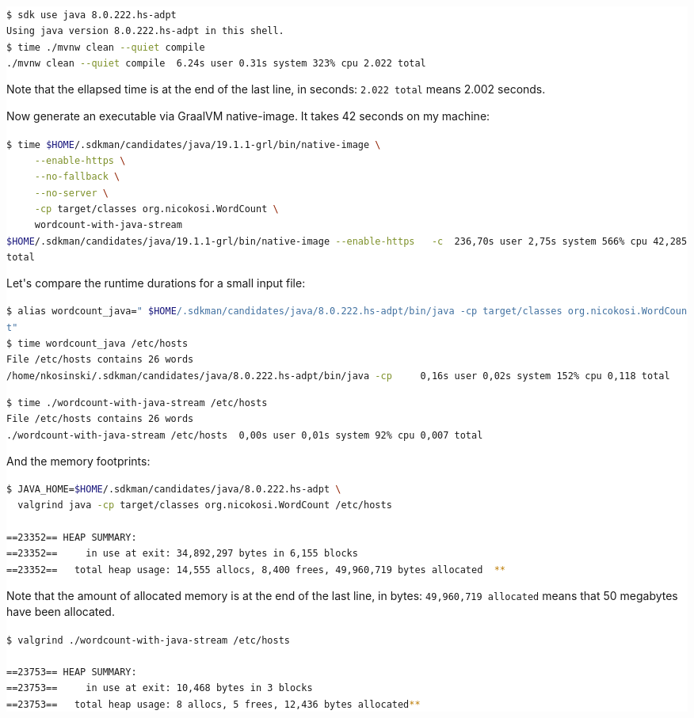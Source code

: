 ```sh
$ sdk use java 8.0.222.hs-adpt
Using java version 8.0.222.hs-adpt in this shell.
$ time ./mvnw clean --quiet compile
./mvnw clean --quiet compile  6.24s user 0.31s system 323% cpu 2.022 total
```
Note that the ellapsed time is at the end of the last line, in seconds: `2.022 total` means 2.002 seconds.

Now generate an executable via GraalVM native-image. It takes 42 seconds on my machine:
```sh
$ time $HOME/.sdkman/candidates/java/19.1.1-grl/bin/native-image \
     --enable-https \
     --no-fallback \
     --no-server \
     -cp target/classes org.nicokosi.WordCount \
     wordcount-with-java-stream
$HOME/.sdkman/candidates/java/19.1.1-grl/bin/native-image --enable-https   -c  236,70s user 2,75s system 566% cpu 42,285 total
```
Let's compare the runtime durations for a small input file:
```sh
$ alias wordcount_java=" $HOME/.sdkman/candidates/java/8.0.222.hs-adpt/bin/java -cp target/classes org.nicokosi.WordCount"
$ time wordcount_java /etc/hosts
File /etc/hosts contains 26 words
/home/nkosinski/.sdkman/candidates/java/8.0.222.hs-adpt/bin/java -cp     0,16s user 0,02s system 152% cpu 0,118 total
```
```sh
$ time ./wordcount-with-java-stream /etc/hosts
File /etc/hosts contains 26 words
./wordcount-with-java-stream /etc/hosts  0,00s user 0,01s system 92% cpu 0,007 total
```
And the memory footprints:

```sh
$ JAVA_HOME=$HOME/.sdkman/candidates/java/8.0.222.hs-adpt \
  valgrind java -cp target/classes org.nicokosi.WordCount /etc/hosts

==23352== HEAP SUMMARY:
==23352==     in use at exit: 34,892,297 bytes in 6,155 blocks
==23352==   total heap usage: 14,555 allocs, 8,400 frees, 49,960,719 bytes allocated  **
```
Note that the amount of allocated memory is at the end of the last line, in bytes: `49,960,719 allocated` means that 50 megabytes have been allocated.

```sh
$ valgrind ./wordcount-with-java-stream /etc/hosts

==23753== HEAP SUMMARY:
==23753==     in use at exit: 10,468 bytes in 3 blocks
==23753==   total heap usage: 8 allocs, 5 frees, 12,436 bytes allocated**
```
